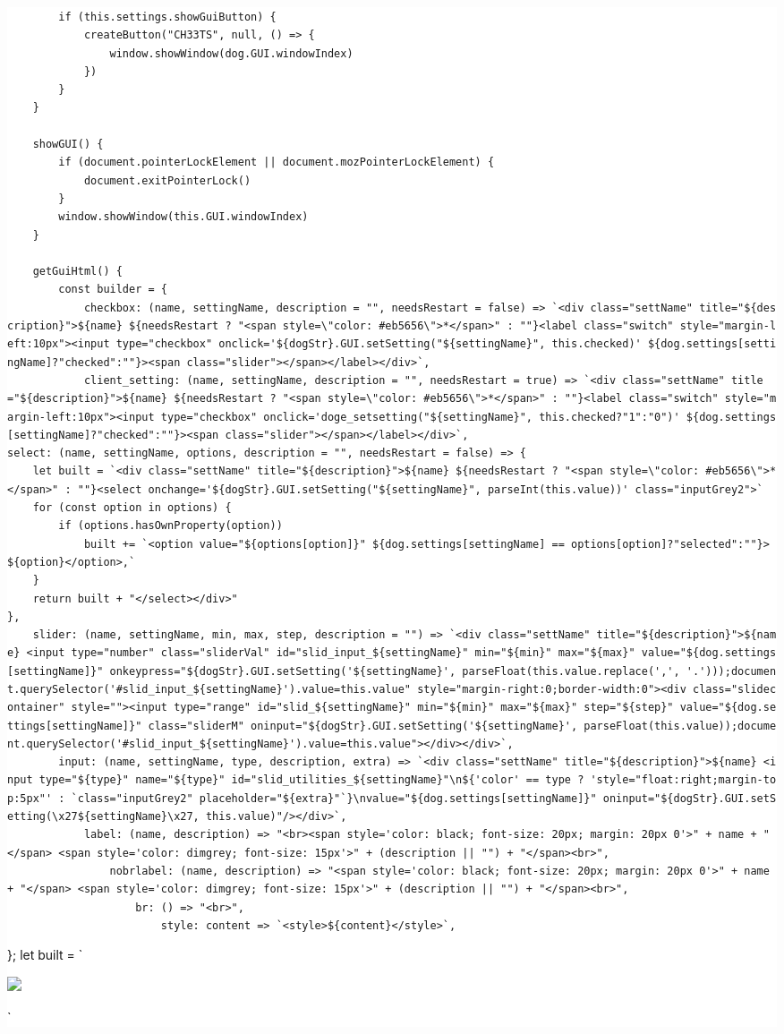             if (this.settings.showGuiButton) {
                createButton("CH33TS", null, () => {
                    window.showWindow(dog.GUI.windowIndex)
                })
            }
        }

        showGUI() {
            if (document.pointerLockElement || document.mozPointerLockElement) {
                document.exitPointerLock()
            }
            window.showWindow(this.GUI.windowIndex)
        }

        getGuiHtml() {
            const builder = {
                checkbox: (name, settingName, description = "", needsRestart = false) => `<div class="settName" title="${description}">${name} ${needsRestart ? "<span style=\"color: #eb5656\">*</span>" : ""}<label class="switch" style="margin-left:10px"><input type="checkbox" onclick='${dogStr}.GUI.setSetting("${settingName}", this.checked)' ${dog.settings[settingName]?"checked":""}><span class="slider"></span></label></div>`,
                client_setting: (name, settingName, description = "", needsRestart = true) => `<div class="settName" title="${description}">${name} ${needsRestart ? "<span style=\"color: #eb5656\">*</span>" : ""}<label class="switch" style="margin-left:10px"><input type="checkbox" onclick='doge_setsetting("${settingName}", this.checked?"1":"0")' ${dog.settings[settingName]?"checked":""}><span class="slider"></span></label></div>`,
    select: (name, settingName, options, description = "", needsRestart = false) => {
        let built = `<div class="settName" title="${description}">${name} ${needsRestart ? "<span style=\"color: #eb5656\">*</span>" : ""}<select onchange='${dogStr}.GUI.setSetting("${settingName}", parseInt(this.value))' class="inputGrey2">`
        for (const option in options) {
            if (options.hasOwnProperty(option))
                built += `<option value="${options[option]}" ${dog.settings[settingName] == options[option]?"selected":""}>${option}</option>,`
        }
        return built + "</select></div>"
    },
        slider: (name, settingName, min, max, step, description = "") => `<div class="settName" title="${description}">${name} <input type="number" class="sliderVal" id="slid_input_${settingName}" min="${min}" max="${max}" value="${dog.settings[settingName]}" onkeypress="${dogStr}.GUI.setSetting('${settingName}', parseFloat(this.value.replace(',', '.')));document.querySelector('#slid_input_${settingName}').value=this.value" style="margin-right:0;border-width:0"><div class="slidecontainer" style=""><input type="range" id="slid_${settingName}" min="${min}" max="${max}" step="${step}" value="${dog.settings[settingName]}" class="sliderM" oninput="${dogStr}.GUI.setSetting('${settingName}', parseFloat(this.value));document.querySelector('#slid_input_${settingName}').value=this.value"></div></div>`,
            input: (name, settingName, type, description, extra) => `<div class="settName" title="${description}">${name} <input type="${type}" name="${type}" id="slid_utilities_${settingName}"\n${'color' == type ? 'style="float:right;margin-top:5px"' : `class="inputGrey2" placeholder="${extra}"`}\nvalue="${dog.settings[settingName]}" oninput="${dogStr}.GUI.setSetting(\x27${settingName}\x27, this.value)"/></div>`,
                label: (name, description) => "<br><span style='color: black; font-size: 20px; margin: 20px 0'>" + name + "</span> <span style='color: dimgrey; font-size: 15px'>" + (description || "") + "</span><br>",
                    nobrlabel: (name, description) => "<span style='color: black; font-size: 20px; margin: 20px 0'>" + name + "</span> <span style='color: dimgrey; font-size: 15px'>" + (description || "") + "</span><br>",
                        br: () => "<br>",
                            style: content => `<style>${content}</style>`,
};
    let built = `<div id="settHolder">
<img src="https://i.imgur.com/tE0QUPv.png" width="90%">
<div class="imageButton discordSocial" onmouseenter="playTick()" onclick="openURL('https://skidlamer.github.io/wp/index.html')"><span style='display:inline'></span></div>`
